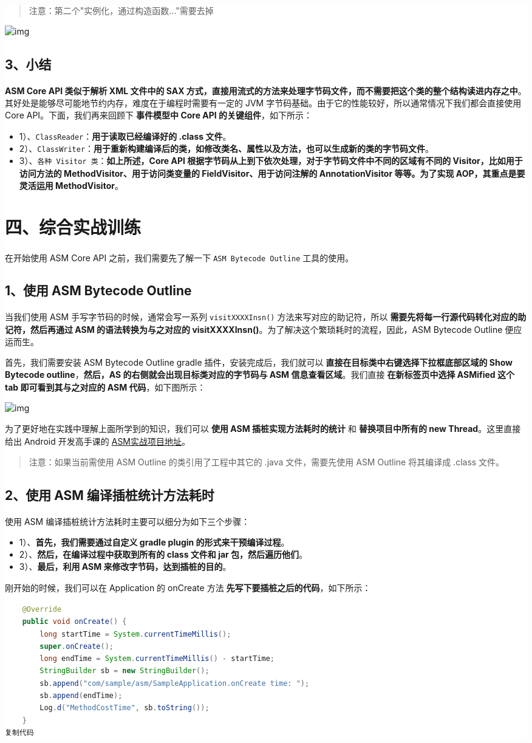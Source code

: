 > 注意：第二个"实例化，通过构造函数..."需要去掉

![img](https://tva1.sinaimg.cn/large/008eGmZEly1gmyq7zgenwj30jg3d3tbw.jpg)

## 3、小结

**ASM Core API 类似于解析 XML 文件中的 SAX 方式，直接用流式的方法来处理字节码文件，而不需要把这个类的整个结构读进内存之中**。其好处是能够尽可能地节约内存，难度在于编程时需要有一定的 JVM 字节码基础。由于它的性能较好，所以通常情况下我们都会直接使用 Core API。下面，我们再来回顾下 **事件模型中 Core API 的关键组件**，如下所示：

- 1）、`ClassReader`：**用于读取已经编译好的 .class 文件**。
- 2）、`ClassWriter`：**用于重新构建编译后的类，如修改类名、属性以及方法，也可以生成新的类的字节码文件**。
- 3）、`各种 Visitor 类`：**如上所述，Core API 根据字节码从上到下依次处理，对于字节码文件中不同的区域有不同的 Visitor，比如用于访问方法的 MethodVisitor、用于访问类变量的 FieldVisitor、用于访问注解的 AnnotationVisitor 等等。为了实现 AOP，其重点是要灵活运用 MethodVisitor**。

# 四、综合实战训练

在开始使用 ASM Core API 之前，我们需要先了解一下 `ASM Bytecode Outline` 工具的使用。

## 1、使用 ASM Bytecode Outline

当我们使用 ASM 手写字节码的时候，通常会写一系列 `visitXXXXInsn()` 方法来写对应的助记符，所以 **需要先将每一行源代码转化对应的助记符，然后再通过 ASM 的语法转换为与之对应的 visitXXXXInsn()**。为了解决这个繁琐耗时的流程，因此，ASM Bytecode Outline 便应运而生。

首先，我们需要安装 ASM Bytecode Outline gradle 插件，安装完成后，我们就可以 **直接在目标类中右键选择下拉框底部区域的 Show Bytecode outline**，**然后，AS 的右侧就会出现目标类对应的字节码与 ASM 信息查看区域**。我们直接 **在新标签页中选择 ASMified 这个 tab 即可看到其与之对应的 ASM 代码**，如下图所示：

![img](https://tva1.sinaimg.cn/large/008eGmZEly1gmyq87yl6cj30xc0gpjv4.jpg)

为了更好地在实践中理解上面所学到的知识，我们可以 **使用 ASM 插桩实现方法耗时的统计** 和 **替换项目中所有的 new Thread**。这里直接给出 Android 开发高手课的 [ASM实战项目地址](https://links.jianshu.com/go?to=https%3A%2F%2Fgithub.com%2FAndroidAdvanceWithGeektime%2FChapter-ASM)。

> 注意：如果当前需使用 ASM Outline 的类引用了工程中其它的 .java 文件，需要先使用 ASM Outline 将其编译成 .class 文件。

## 2、使用 ASM 编译插桩统计方法耗时

使用 ASM 编译插桩统计方法耗时主要可以细分为如下三个步骤：

- 1）、**首先，我们需要通过自定义 gradle plugin 的形式来干预编译过程**。
- 2）、**然后，在编译过程中获取到所有的 class 文件和 jar 包，然后遍历他们**。
- 3）、**最后，利用 ASM 来修改字节码，达到插桩的目的**。

刚开始的时候，我们可以在 Application 的 onCreate 方法 **先写下要插桩之后的代码**，如下所示：



```java
    @Override
    public void onCreate() {
        long startTime = System.currentTimeMillis();
        super.onCreate();
        long endTime = System.currentTimeMillis() - startTime;
        StringBuilder sb = new StringBuilder();
        sb.append("com/sample/asm/SampleApplication.onCreate time: ");
        sb.append(endTime);
        Log.d("MethodCostTime", sb.toString());
    }
复制代码
```
